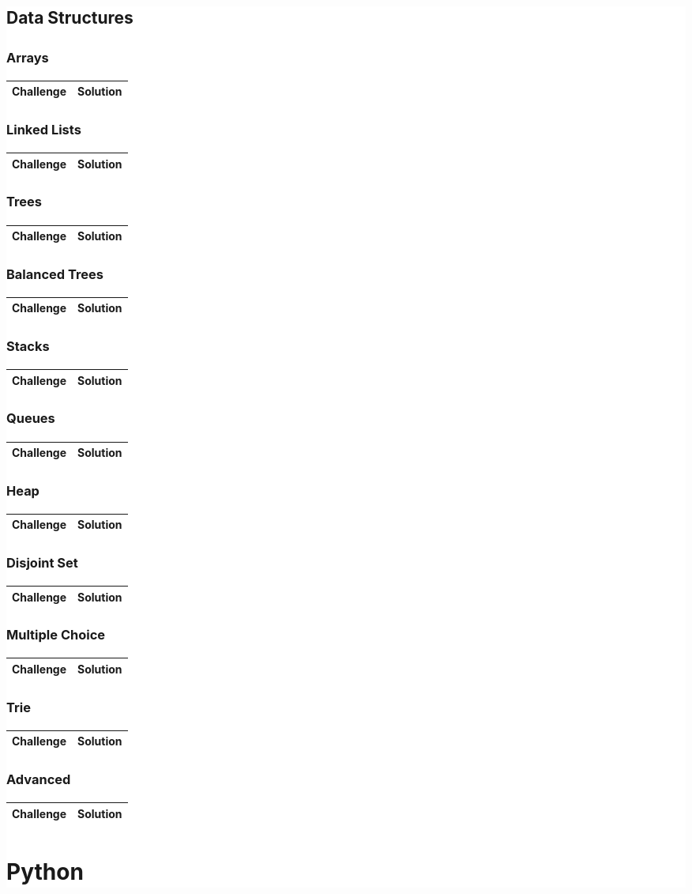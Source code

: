 ## Data Structures

### Arrays
Challenge | Solution
--------- | ---------

### Linked Lists
Challenge | Solution
--------- | ---------

### Trees
Challenge | Solution
--------- | ---------

### Balanced Trees
Challenge | Solution
--------- | ---------

### Stacks
Challenge | Solution
--------- | ---------

### Queues
Challenge | Solution
--------- | ---------

### Heap
Challenge | Solution
--------- | ---------

### Disjoint Set
Challenge | Solution
--------- | ---------

### Multiple Choice
Challenge | Solution
--------- | ---------

### Trie
Challenge | Solution
--------- | ---------

### Advanced
Challenge | Solution
--------- | ---------



# Python
